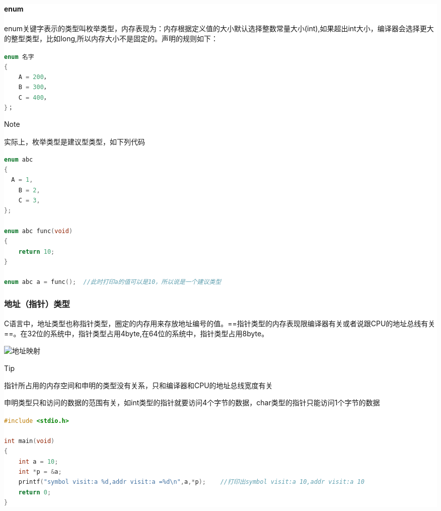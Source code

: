 #### enum

enum关键字表示的类型叫枚举类型，内存表现为：内存根据定义值的大小默认选择整数常量大小(int),如果超出int大小，编译器会选择更大的整型类型，比如Iong,所以内存大小不是固定的。声明的规则如下：

```c
enum 名字
{
    A = 200，
   	B = 300，
    C = 400，    
}；
```

> [!note]
>
> 实际上，枚举类型是建议型类型，如下列代码
>
> ```c
> enum abc
> {
> 	A = 1,
>     B = 2,
>     C = 3,
> };
> 
> enum abc func(void)
> {
>     return 10;
> }
> 
> enum abc a = func();	//此时打印a的值可以是10，所以说是一个建议类型
> 
> ```
>
> 

### 地址（指针）类型

C语言中，地址类型也称指针类型，圈定的内存用来存放地址编号的值。==指针类型的内存表现限编译器有关或者说跟CPU的地址总线有关==。在32位的系统中，指针类型占用4byte,在64位的系统中，指针类型占用8byte。

![地址映射](https://gitlab.com/18355291538/picture/-/raw/main/pictures/2024/12/3_19_22_58_202412031922432.png)

> [!TIP]
>
> 指针所占用的内存空间和申明的类型没有关系，只和编译器和CPU的地址总线宽度有关
>
> 申明类型只和访问的数据的范围有关，如int类型的指针就要访问4个字节的数据，char类型的指针只能访问1个字节的数据



```c
#include <stdio.h>

int main(void)
{
    int a = 10;
    int *p = &a;
    printf("symbol visit:a %d,addr visit:a =%d\n",a,*p);	//打印出symbol visit:a 10,addr visit:a 10
    return 0;
}

```
